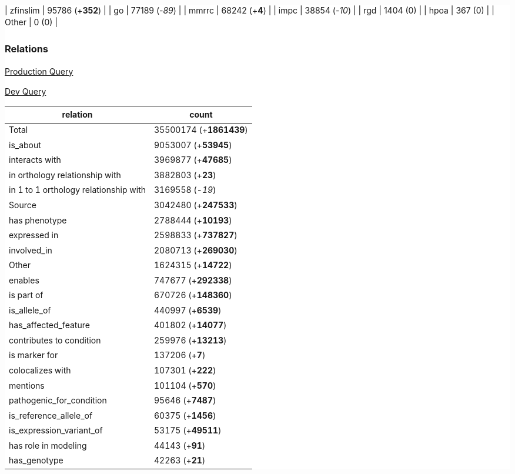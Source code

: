 | zfinslim | 95786 (+__352__) |
| go | 77189 (-_89_) |
| mmrrc | 68242 (+__4__) |
| impc | 38854 (-_10_) |
| rgd | 1404 (0) |
| hpoa | 367 (0) |
| Other | 0 (0) |


### Relations
[Production Query](https://solr.monarchinitiative.org/solr/golr/select/?q=%2A%3A%2A&wt=json&rows=0&facet=true&facet.limit=3000&facet.mincount=1&facet.sort=count&indent=on&facet.field=relation_label)

[Dev Query](https://solr-dev.monarchinitiative.org/solr/golr/select/?q=%2A%3A%2A&wt=json&rows=0&facet=true&facet.limit=3000&facet.mincount=1&facet.sort=count&indent=on&facet.field=relation_label)

| relation | count |
|-|-|
| Total | 35500174 (+__1861439__) |
| is_about | 9053007 (+__53945__) |
| interacts with | 3969877 (+__47685__) |
| in orthology relationship with | 3882803 (+__23__) |
| in 1 to 1 orthology relationship with | 3169558 (-_19_) |
| Source | 3042480 (+__247533__) |
| has phenotype | 2788444 (+__10193__) |
| expressed in | 2598833 (+__737827__) |
| involved_in | 2080713 (+__269030__) |
| Other | 1624315 (+__14722__) |
| enables | 747677 (+__292338__) |
| is part of | 670726 (+__148360__) |
| is_allele_of | 440997 (+__6539__) |
| has_affected_feature | 401802 (+__14077__) |
| contributes to condition | 259976 (+__13213__) |
| is marker for | 137206 (+__7__) |
| colocalizes with | 107301 (+__222__) |
| mentions | 101104 (+__570__) |
| pathogenic_for_condition | 95646 (+__7487__) |
| is_reference_allele_of | 60375 (+__1456__) |
| is_expression_variant_of | 53175 (+__49511__) |
| has role in modeling | 44143 (+__91__) |
| has_genotype | 42263 (+__21__) |